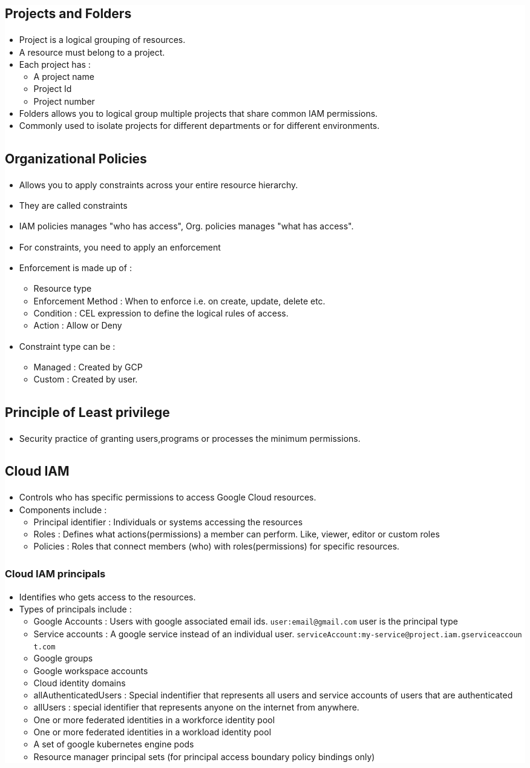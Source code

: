 ## Projects and Folders

- Project is a logical grouping of resources.
- A resource must belong to a project.
- Each project has :
  - A project name
  - Project Id
  - Project number
- Folders allows you to logical group multiple projects that share common IAM permissions.
- Commonly used to isolate projects for different departments or for different environments.

## Organizational Policies

- Allows you to apply constraints across your entire resource hierarchy.
- They are called constraints
- IAM policies manages "who has access", Org. policies manages "what has access".
- For constraints, you need to apply an enforcement
- Enforcement is made up of :
  - Resource type
  - Enforcement Method : When to enforce i.e. on create, update, delete etc.
  - Condition : CEL expression to define the logical rules of access.
  - Action : Allow or Deny

- Constraint type can be :
  - Managed : Created by GCP
  - Custom : Created by user.

## Principle of Least privilege

- Security practice of granting users,programs or processes the minimum permissions.

## Cloud IAM

- Controls who has specific permissions to access Google Cloud resources.
- Components include :
  - Principal identifier : Individuals or systems accessing the resources
  - Roles : Defines what actions(permissions) a member can perform. Like, viewer, editor or custom roles
  - Policies : Roles that connect members (who) with roles(permissions) for specific resources.

### Cloud IAM principals

- Identifies who gets access to the resources.
- Types of principals include :
  - Google Accounts : Users with google associated email ids. `user:email@gmail.com` user is the principal type
  - Service accounts : A google service instead of an individual user. `serviceAccount:my-service@project.iam.gserviceaccount.com`
  - Google groups
  - Google workspace accounts
  - Cloud identity domains
  - allAuthenticatedUsers : Special indentifier that represents all users and service accounts of users that are authenticated
  - allUsers : special identifier that represents anyone on the internet from anywhere.
  - One or more federated identities in a workforce identity pool
  - One or more federated identities in a workload identity pool
  - A set of google kubernetes engine pods
  - Resource manager principal sets (for principal access boundary policy bindings only)
  